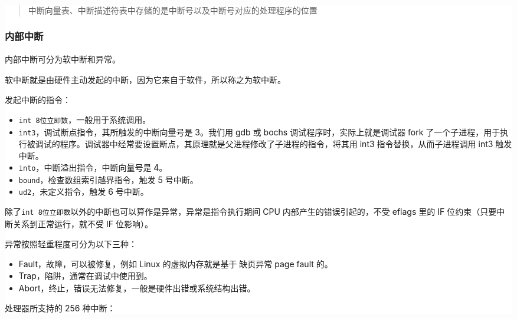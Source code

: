 > 中断向量表、中断描述符表中存储的是中断号以及中断号对应的处理程序的位置



### 内部中断

内部中断可分为软中断和异常。

软中断就是由硬件主动发起的中断，因为它来自于软件，所以称之为软中断。

发起中断的指令：

- `int 8位立即数`，一般用于系统调用。
- `int3`，调试断点指令，其所触发的中断向量号是 3。我们用 gdb 或 bochs 调试程序时，实际上就是调试器 fork 了一个子进程，用于执行被调试的程序。调试器中经常要设置断点，其原理就是父进程修改了子进程的指令，将其用 int3 指令替换，从而子进程调用 int3 触发中断。
- `into`，中断溢出指令，中断向量号是 4。
- `bound`，检查数组索引越界指令，触发 5 号中断。
- `ud2`，未定义指令，触发 6 号中断。

除了`int 8位立即数`以外的中断也可以算作是异常，异常是指令执行期间 CPU 内部产生的错误引起的，不受 eflags 里的 IF 位约束（只要中断关系到正常运行，就不受 IF 位影响）。

异常按照轻重程度可分为以下三种：

- Fault，故障，可以被修复，例如 Linux 的虚拟内存就是基于 缺页异常 page fault 的。
- Trap，陷阱，通常在调试中使用到。
- Abort，终止，错误无法修复，一般是硬件出错或系统结构出错。

处理器所支持的 256 种中断：
